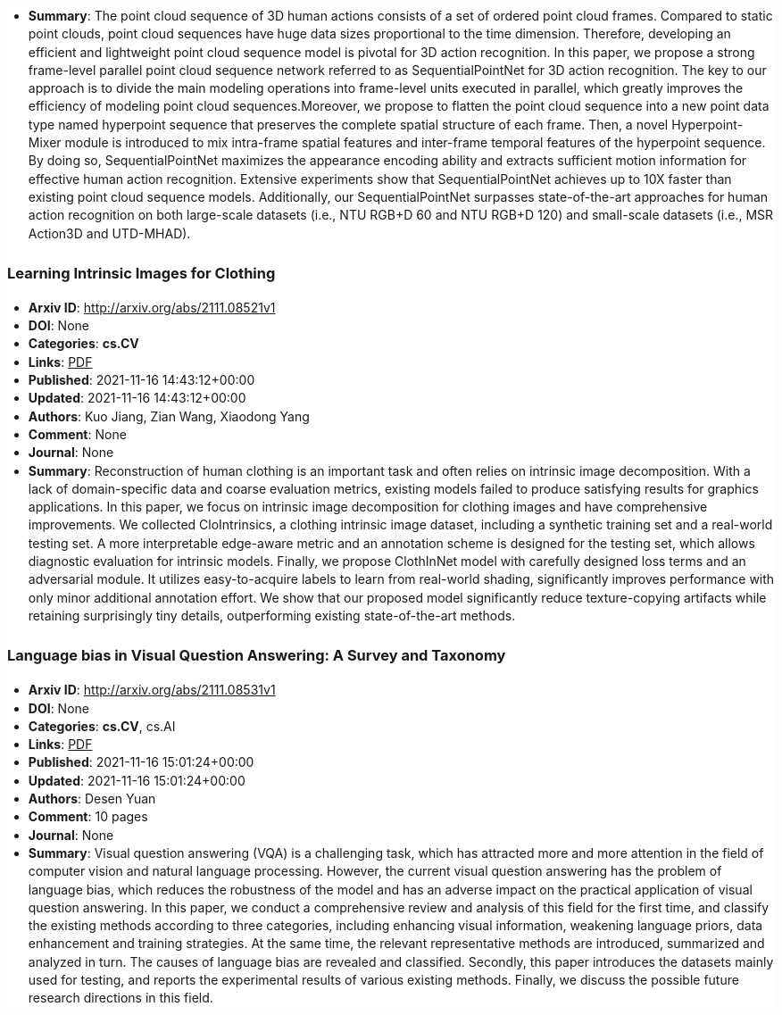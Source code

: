 - **Summary**: The point cloud sequence of 3D human actions consists of a set of ordered point cloud frames. Compared to static point clouds, point cloud sequences have huge data sizes proportional to the time dimension. Therefore, developing an efficient and lightweight point cloud sequence model is pivotal for 3D action recognition. In this paper, we propose a strong frame-level parallel point cloud sequence network referred to as SequentialPointNet for 3D action recognition. The key to our approach is to divide the main modeling operations into frame-level units executed in parallel, which greatly improves the efficiency of modeling point cloud sequences.Moreover, we propose to flatten the point cloud sequence into a new point data type named hyperpoint sequence that preserves the complete spatial structure of each frame. Then, a novel Hyperpoint-Mixer module is introduced to mix intra-frame spatial features and inter-frame temporal features of the hyperpoint sequence. By doing so, SequentialPointNet maximizes the appearance encoding ability and extracts sufficient motion information for effective human action recognition. Extensive experiments show that SequentialPointNet achieves up to 10X faster than existing point cloud sequence models. Additionally, our SequentialPointNet surpasses state-of-the-art approaches for human action recognition on both large-scale datasets (i.e., NTU RGB+D 60 and NTU RGB+D 120) and small-scale datasets (i.e., MSR Action3D and UTD-MHAD).



### Learning Intrinsic Images for Clothing
- **Arxiv ID**: http://arxiv.org/abs/2111.08521v1
- **DOI**: None
- **Categories**: **cs.CV**
- **Links**: [PDF](http://arxiv.org/pdf/2111.08521v1)
- **Published**: 2021-11-16 14:43:12+00:00
- **Updated**: 2021-11-16 14:43:12+00:00
- **Authors**: Kuo Jiang, Zian Wang, Xiaodong Yang
- **Comment**: None
- **Journal**: None
- **Summary**: Reconstruction of human clothing is an important task and often relies on intrinsic image decomposition. With a lack of domain-specific data and coarse evaluation metrics, existing models failed to produce satisfying results for graphics applications. In this paper, we focus on intrinsic image decomposition for clothing images and have comprehensive improvements. We collected CloIntrinsics, a clothing intrinsic image dataset, including a synthetic training set and a real-world testing set. A more interpretable edge-aware metric and an annotation scheme is designed for the testing set, which allows diagnostic evaluation for intrinsic models. Finally, we propose ClothInNet model with carefully designed loss terms and an adversarial module. It utilizes easy-to-acquire labels to learn from real-world shading, significantly improves performance with only minor additional annotation effort. We show that our proposed model significantly reduce texture-copying artifacts while retaining surprisingly tiny details, outperforming existing state-of-the-art methods.



### Language bias in Visual Question Answering: A Survey and Taxonomy
- **Arxiv ID**: http://arxiv.org/abs/2111.08531v1
- **DOI**: None
- **Categories**: **cs.CV**, cs.AI
- **Links**: [PDF](http://arxiv.org/pdf/2111.08531v1)
- **Published**: 2021-11-16 15:01:24+00:00
- **Updated**: 2021-11-16 15:01:24+00:00
- **Authors**: Desen Yuan
- **Comment**: 10 pages
- **Journal**: None
- **Summary**: Visual question answering (VQA) is a challenging task, which has attracted more and more attention in the field of computer vision and natural language processing. However, the current visual question answering has the problem of language bias, which reduces the robustness of the model and has an adverse impact on the practical application of visual question answering. In this paper, we conduct a comprehensive review and analysis of this field for the first time, and classify the existing methods according to three categories, including enhancing visual information, weakening language priors, data enhancement and training strategies. At the same time, the relevant representative methods are introduced, summarized and analyzed in turn. The causes of language bias are revealed and classified. Secondly, this paper introduces the datasets mainly used for testing, and reports the experimental results of various existing methods. Finally, we discuss the possible future research directions in this field.
